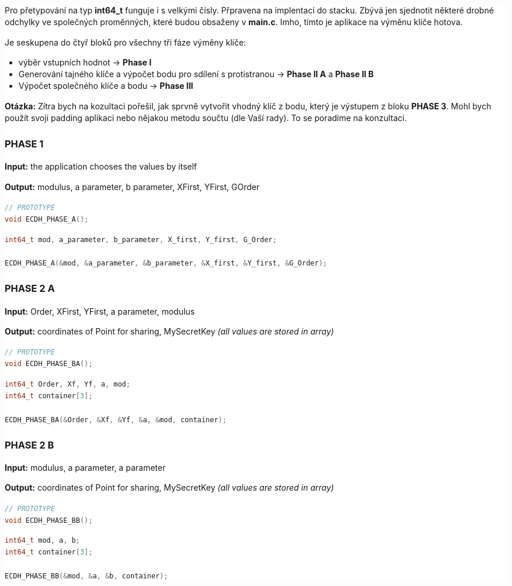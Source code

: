Pro přetypování na typ **int64_t** funguje i s velkými čísly. Přpravena na implentaci do stacku. Zbývá jen sjednotit některé drobné odchylky ve společných proměnných, které budou obsaženy v **main.c**. Imho, tímto je aplikace na výměnu klíče hotova.

Je seskupena do čtyř bloků pro všechny tři fáze výměny klíče:

* výběr vstupních hodnot -> **Phase I**
* Generování tajného klíče a výpočet bodu pro sdílení s protistranou -> **Phase II A** a **Phase II B**
* Výpočet společného klíče a bodu -> **Phase III**

**Otázka:** Zítra bych na kozultaci pořešil, jak sprvně vytvořit vhodný klíč z bodu, který je výstupem z bloku **PHASE 3**. Mohl bych použít svoji padding aplikaci nebo nějakou metodu součtu (dle Vaší rady). To se poradíme na konzultaci.

### PHASE 1

**Input:** the application chooses the values by itself  </p>
**Output:** modulus, a parameter, b parameter, XFirst, YFirst, GOrder </p>

```c
// PROTOTYPE
void ECDH_PHASE_A();
```
```c
int64_t mod, a_parameter, b_parameter, X_first, Y_first, G_Order;

ECDH_PHASE_A(&mod, &a_parameter, &b_parameter, &X_first, &Y_first, &G_Order);
```

### PHASE 2 A

**Input:** Order, XFirst, YFirst, a parameter, modulus </p>
**Output:** coordinates of Point for sharing, MySecretKey *(all values are stored in array)* </p>

```c
// PROTOTYPE
void ECDH_PHASE_BA();
```
```c
int64_t Order, Xf, Yf, a, mod;
int64_t container[3];

ECDH_PHASE_BA(&Order, &Xf, &Yf, &a, &mod, container);
```

### PHASE 2 B

**Input:** modulus, a parameter, a parameter </p>
**Output:** coordinates of Point for sharing, MySecretKey *(all values are stored in array)* </p>

```C
// PROTOTYPE
void ECDH_PHASE_BB();
```
```C
int64_t mod, a, b;
int64_t container[3];

ECDH_PHASE_BB(&mod, &a, &b, container);
```
